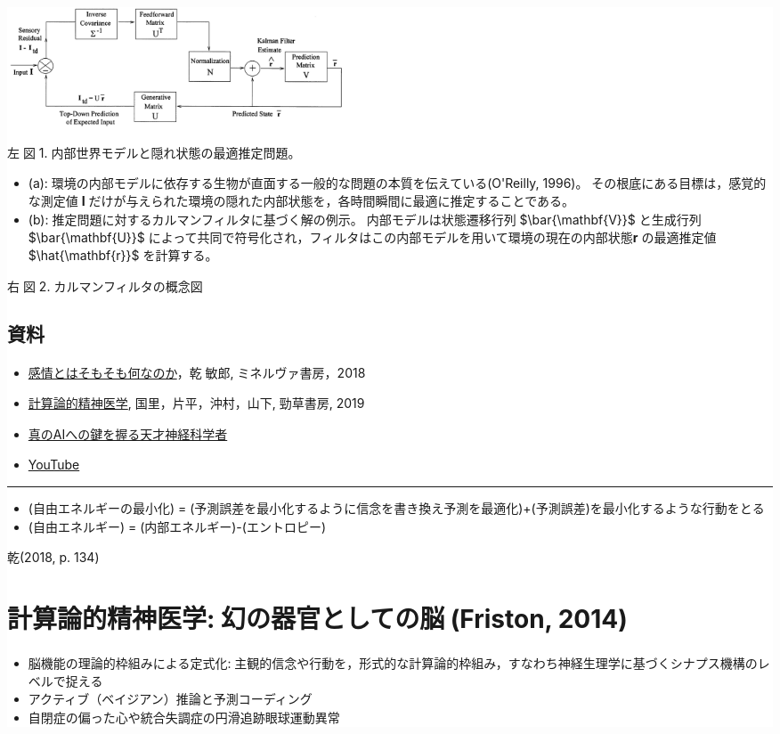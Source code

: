 <img src="/2024assets/1999Rao_fig2.jpg" style="width:44%;">
<div class="figcaption">

左 図 1. 内部世界モデルと隠れ状態の最適推定問題。
* (a): 環境の内部モデルに依存する生物が直面する一般的な問題の本質を伝えている(O'Reilly, 1996)。
その根底にある目標は，感覚的な測定値 $\mathbf{I}$ だけが与えられた環境の隠れた内部状態を，各時間瞬間に最適に推定することである。
* (b): 推定問題に対するカルマンフィルタに基づく解の例示。
内部モデルは状態遷移行列 $\bar{\mathbf{V}}$ と生成行列 $\bar{\mathbf{U}}$ によって共同で符号化され，フィルタはこの内部モデルを用いて環境の現在の内部状態$\mathbf{r}$ の最適推定値 $\hat{\mathbf{r}}$ を計算する。



右 図 2. カルマンフィルタの概念図
</div>
</div>

## 資料

- [感情とはそもそも何なのか](https://www.amazon.co.jp/dp/4623083721)，乾 敏郎, ミネルヴァ書房，2018
- [計算論的精神医学](https://www.amazon.co.jp/dp/432625131X), 国里，片平，沖村，山下, 勁草書房, 2019

- [真のAIへの鍵を握る天才神経科学者](https://www.wired.com/story/karl-friston-free-energy-principle-artificial-intelligence/)
- [YouTube](https://youtu.be/RXTizOtvsE8)

---

* (自由エネルギーの最小化) = (予測誤差を最小化するように信念を書き換え予測を最適化)+(予測誤差)を最小化するような行動をとる
* (自由エネルギー) = (内部エネルギー)-(エントロピー)

乾(2018, p. 134)

# 計算論的精神医学: 幻の器官としての脳 (Friston, 2014)

- 脳機能の理論的枠組みによる定式化: 主観的信念や行動を，形式的な計算論的枠組み，すなわち神経生理学に基づくシナプス機構のレベルで捉える
- アクティブ（ベイジアン）推論と予測コーディング
- 自閉症の偏った心や統合失調症の円滑追跡眼球運動異常
